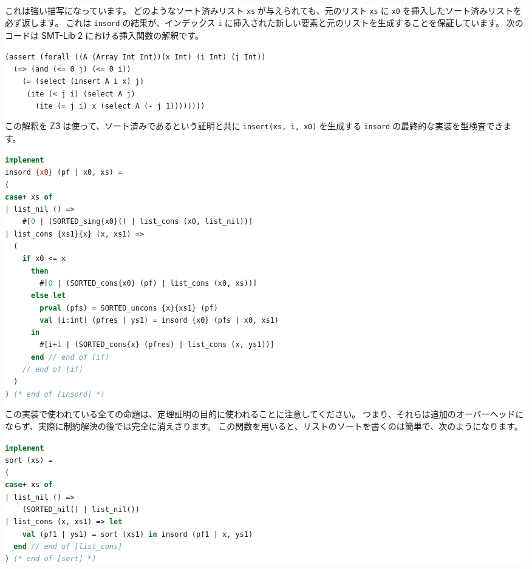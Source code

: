 これは強い描写になっています。
どのようなソート済みリスト `xs` が与えられても、元のリスト `xs` に `x0` を挿入したソート済みリストを必ず返します。
これは `insord` の結果が、インデックス `i` に挿入された新しい要素と元のリストを生成することを保証しています。
次のコードは SMT-Lib 2 における挿入関数の解釈です。

```
(assert (forall ((A (Array Int Int))(x Int) (i Int) (j Int))
  (=> (and (<= 0 j) (<= 0 i))
    (= (select (insert A i x) j)
     (ite (< j i) (select A j)
       (ite (= j i) x (select A (- j 1))))))))
```

この解釈を Z3 は使って、ソート済みであるという証明と共に `insert(xs, i, x0)` を生成する `insord` の最終的な実装を型検査できます。

```ats
implement
insord {x0} (pf | x0, xs) =
(
case+ xs of
| list_nil () =>
    #[0 | (SORTED_sing{x0}() | list_cons (x0, list_nil))]
| list_cons {xs1}{x} (x, xs1) =>
  (
    if x0 <= x
      then
        #[0 | (SORTED_cons{x0} (pf) | list_cons (x0, xs))]
      else let
        prval (pfs) = SORTED_uncons {x}{xs1} (pf)
        val [i:int] (pfres | ys1) = insord {x0} (pfs | x0, xs1)
      in
        #[i+1 | (SORTED_cons{x} (pfres) | list_cons (x, ys1))]
      end // end of [if]
    // end of [if]
  )
) (* end of [insord] *)
```

この実装で使われている全ての命題は、定理証明の目的に使われることに注意してください。
つまり、それらは追加のオーバーヘッドにならず、実際に制約解決の後では完全に消えさります。
この関数を用いると、リストのソートを書くのは簡単で、次のようになります。

```ats
implement
sort (xs) =
(
case+ xs of
| list_nil () =>
    (SORTED_nil() | list_nil())
| list_cons (x, xs1) => let
    val (pf1 | ys1) = sort (xs1) in insord (pf1 | x, ys1)
  end // end of [list_cons]
) (* end of [sort] *)
```
